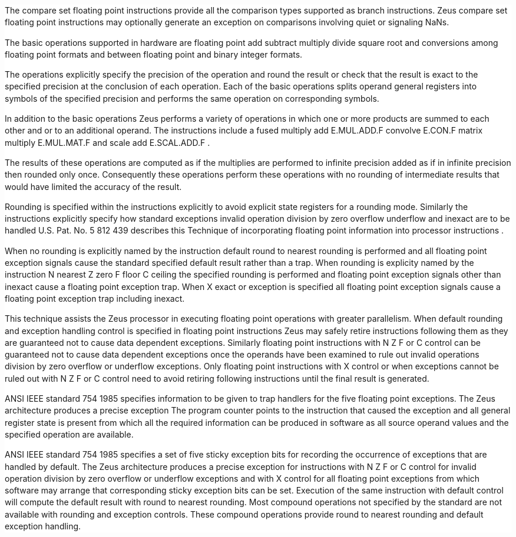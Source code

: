The compare set floating point instructions provide all the comparison types supported as branch instructions. Zeus compare set floating point instructions may optionally generate an exception on comparisons involving quiet or signaling NaNs.

The basic operations supported in hardware are floating point add subtract multiply divide square root and conversions among floating point formats and between floating point and binary integer formats.

The operations explicitly specify the precision of the operation and round the result or check that the result is exact to the specified precision at the conclusion of each operation. Each of the basic operations splits operand general registers into symbols of the specified precision and performs the same operation on corresponding symbols.

In addition to the basic operations Zeus performs a variety of operations in which one or more products are summed to each other and or to an additional operand. The instructions include a fused multiply add E.MUL.ADD.F convolve E.CON.F matrix multiply E.MUL.MAT.F and scale add E.SCAL.ADD.F .

The results of these operations are computed as if the multiplies are performed to infinite precision added as if in infinite precision then rounded only once. Consequently these operations perform these operations with no rounding of intermediate results that would have limited the accuracy of the result.

Rounding is specified within the instructions explicitly to avoid explicit state registers for a rounding mode. Similarly the instructions explicitly specify how standard exceptions invalid operation division by zero overflow underflow and inexact are to be handled U.S. Pat. No. 5 812 439 describes this Technique of incorporating floating point information into processor instructions .

When no rounding is explicitly named by the instruction default round to nearest rounding is performed and all floating point exception signals cause the standard specified default result rather than a trap. When rounding is explicity named by the instruction N nearest Z zero F floor C ceiling the specified rounding is performed and floating point exception signals other than inexact cause a floating point exception trap. When X exact or exception is specified all floating point exception signals cause a floating point exception trap including inexact.

This technique assists the Zeus processor in executing floating point operations with greater parallelism. When default rounding and exception handling control is specified in floating point instructions Zeus may safely retire instructions following them as they are guaranteed not to cause data dependent exceptions. Similarly floating point instructions with N Z F or C control can be guaranteed not to cause data dependent exceptions once the operands have been examined to rule out invalid operations division by zero overflow or underflow exceptions. Only floating point instructions with X control or when exceptions cannot be ruled out with N Z F or C control need to avoid retiring following instructions until the final result is generated.

ANSI IEEE standard 754 1985 specifies information to be given to trap handlers for the five floating point exceptions. The Zeus architecture produces a precise exception The program counter points to the instruction that caused the exception and all general register state is present from which all the required information can be produced in software as all source operand values and the specified operation are available.

ANSI IEEE standard 754 1985 specifies a set of five sticky exception bits for recording the occurrence of exceptions that are handled by default. The Zeus architecture produces a precise exception for instructions with N Z F or C control for invalid operation division by zero overflow or underflow exceptions and with X control for all floating point exceptions from which software may arrange that corresponding sticky exception bits can be set. Execution of the same instruction with default control will compute the default result with round to nearest rounding. Most compound operations not specified by the standard are not available with rounding and exception controls. These compound operations provide round to nearest rounding and default exception handling.
